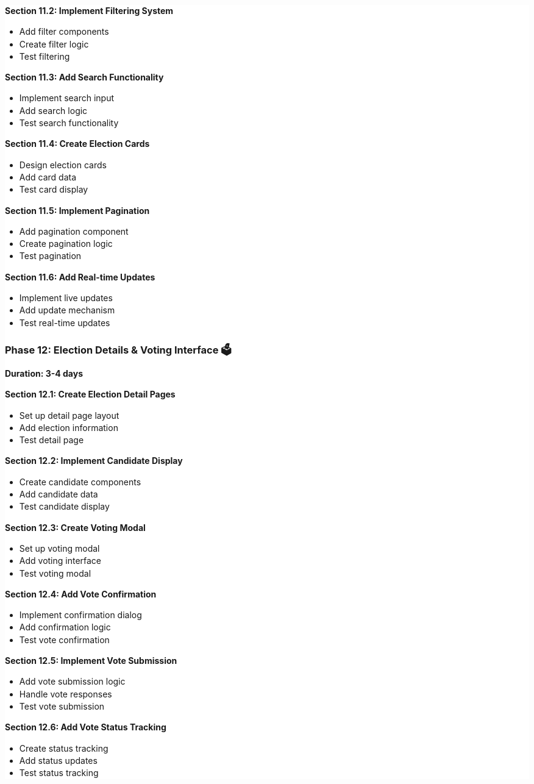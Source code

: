 **Section 11.2: Implement Filtering System**
- Add filter components
- Create filter logic
- Test filtering

**Section 11.3: Add Search Functionality**
- Implement search input
- Add search logic
- Test search functionality

**Section 11.4: Create Election Cards**
- Design election cards
- Add card data
- Test card display

**Section 11.5: Implement Pagination**
- Add pagination component
- Create pagination logic
- Test pagination

**Section 11.6: Add Real-time Updates**
- Implement live updates
- Add update mechanism
- Test real-time updates

### **Phase 12: Election Details & Voting Interface** 🗳️
**Duration: 3-4 days**

**Section 12.1: Create Election Detail Pages**
- Set up detail page layout
- Add election information
- Test detail page

**Section 12.2: Implement Candidate Display**
- Create candidate components
- Add candidate data
- Test candidate display

**Section 12.3: Create Voting Modal**
- Set up voting modal
- Add voting interface
- Test voting modal

**Section 12.4: Add Vote Confirmation**
- Implement confirmation dialog
- Add confirmation logic
- Test vote confirmation

**Section 12.5: Implement Vote Submission**
- Add vote submission logic
- Handle vote responses
- Test vote submission

**Section 12.6: Add Vote Status Tracking**
- Create status tracking
- Add status updates
- Test status tracking
